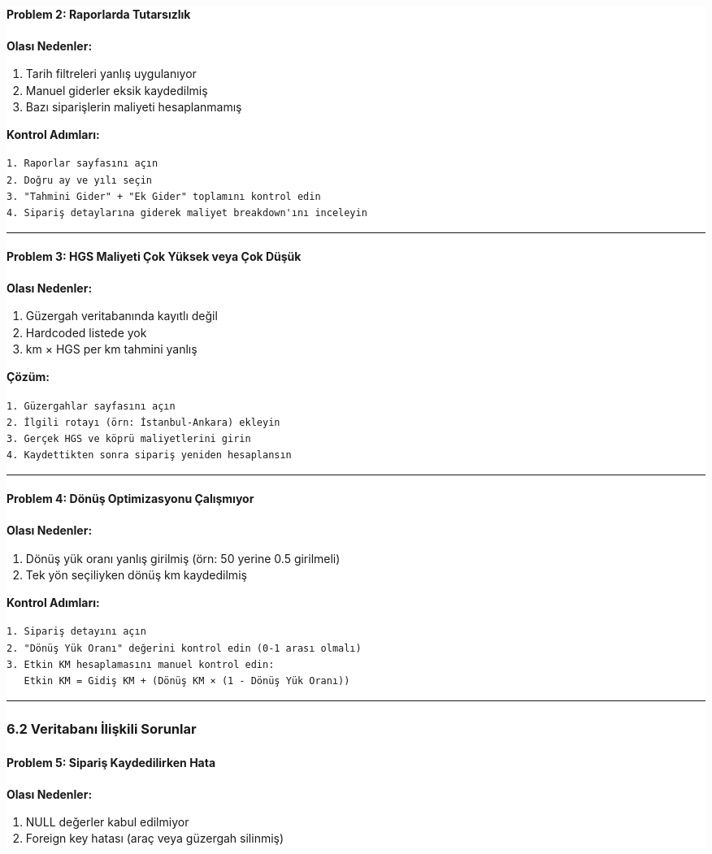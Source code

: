 
#### Problem 2: Raporlarda Tutarsızlık

**Olası Nedenler:**
1. Tarih filtreleri yanlış uygulanıyor
2. Manuel giderler eksik kaydedilmiş
3. Bazı siparişlerin maliyeti hesaplanmamış

**Kontrol Adımları:**
```
1. Raporlar sayfasını açın
2. Doğru ay ve yılı seçin
3. "Tahmini Gider" + "Ek Gider" toplamını kontrol edin
4. Sipariş detaylarına giderek maliyet breakdown'ını inceleyin
```

---

#### Problem 3: HGS Maliyeti Çok Yüksek veya Çok Düşük

**Olası Nedenler:**
1. Güzergah veritabanında kayıtlı değil
2. Hardcoded listede yok
3. km × HGS per km tahmini yanlış

**Çözüm:**
```
1. Güzergahlar sayfasını açın
2. İlgili rotayı (örn: İstanbul-Ankara) ekleyin
3. Gerçek HGS ve köprü maliyetlerini girin
4. Kaydettikten sonra sipariş yeniden hesaplansın
```

---

#### Problem 4: Dönüş Optimizasyonu Çalışmıyor

**Olası Nedenler:**
1. Dönüş yük oranı yanlış girilmiş (örn: 50 yerine 0.5 girilmeli)
2. Tek yön seçiliyken dönüş km kaydedilmiş

**Kontrol Adımları:**
```
1. Sipariş detayını açın
2. "Dönüş Yük Oranı" değerini kontrol edin (0-1 arası olmalı)
3. Etkin KM hesaplamasını manuel kontrol edin:
   Etkin KM = Gidiş KM + (Dönüş KM × (1 - Dönüş Yük Oranı))
```

---

### 6.2 Veritabanı İlişkili Sorunlar

#### Problem 5: Sipariş Kaydedilirken Hata

**Olası Nedenler:**
1. NULL değerler kabul edilmiyor
2. Foreign key hatası (araç veya güzergah silinmiş)
